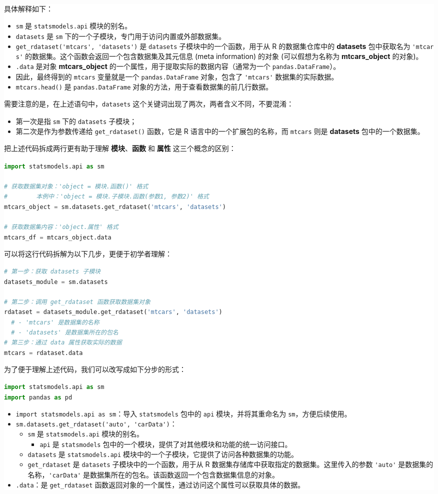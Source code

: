 具体解释如下：
- `sm` 是 `statsmodels.api` 模块的别名。
- `datasets` 是 `sm` 下的一个子模块，专门用于访问内置或外部数据集。
- `get_rdataset('mtcars', 'datasets')` 是 `datasets` 子模块中的一个函数，用于从 R 的数据集仓库中的 **datasets** 包中获取名为 `'mtcars'` 的数据集。这个函数会返回一个包含数据集及其元信息 (meta information) 的对象 (可以假想为名称为 **mtcars_object** 的对象)。
- `.data` 是对象 **mtcars_object** 的一个属性，用于提取实际的数据内容（通常为一个 `pandas.DataFrame`）。
- 因此，最终得到的 `mtcars` 变量就是一个 `pandas.DataFrame` 对象，包含了 `'mtcars'` 数据集的实际数据。
- `mtcars.head()` 是 `pandas.DataFrame` 对象的方法，用于查看数据集的前几行数据。

需要注意的是，在上述语句中，`datasets` 这个关键词出现了两次，两者含义不同，不要混淆：
- 第一次是指 `sm` 下的 `datasets` 子模块；
- 第二次是作为参数传递给 `get_rdataset()` 函数，它是 R 语言中的一个扩展包的名称，而 `mtcars` 则是 **datasets** 包中的一个数据集。

把上述代码拆成两行更有助于理解 **模块**、**函数** 和 **属性** 这三个概念的区别：

```python
import statsmodels.api as sm

# 获取数据集对象：'object = 模块.函数()' 格式
#        本例中：'object = 模块.子模块.函数(参数1, 参数2)' 格式
mtcars_object = sm.datasets.get_rdataset('mtcars', 'datasets') 

# 获取数据集内容：'object.属性' 格式
mtcars_df = mtcars_object.data 
```

可以将这行代码拆解为以下几步，更便于初学者理解：

```python
# 第一步：获取 datasets 子模块
datasets_module = sm.datasets

# 第二步：调用 get_rdataset 函数获取数据集对象
rdataset = datasets_module.get_rdataset('mtcars', 'datasets')
  # - 'mtcars' 是数据集的名称
  # - 'datasets' 是数据集所在的包名
# 第三步：通过 data 属性获取实际的数据
mtcars = rdataset.data
```

为了便于理解上述代码，我们可以改写成如下分步的形式：

```python
import statsmodels.api as sm
import pandas as pd
```

- `import statsmodels.api as sm`：导入 `statsmodels` 包中的 `api` 模块，并将其重命名为 `sm`，方便后续使用。
- `sm.datasets.get_rdataset('auto', 'carData')`：
    - `sm` 是 `statsmodels.api` 模块的别名。
      - `api` 是 `statsmodels` 包中的一个模块，提供了对其他模块和功能的统一访问接口。
    - `datasets` 是 `statsmodels.api` 模块中的一个子模块，它提供了访问各种数据集的功能。
    - `get_rdataset` 是 `datasets` 子模块中的一个函数，用于从 R 数据集存储库中获取指定的数据集。这里传入的参数 `'auto'` 是数据集的名称，`'carData'` 是数据集所在的包名。该函数返回一个包含数据集信息的对象。
- `.data`：是 `get_rdataset` 函数返回对象的一个属性，通过访问这个属性可以获取具体的数据。
